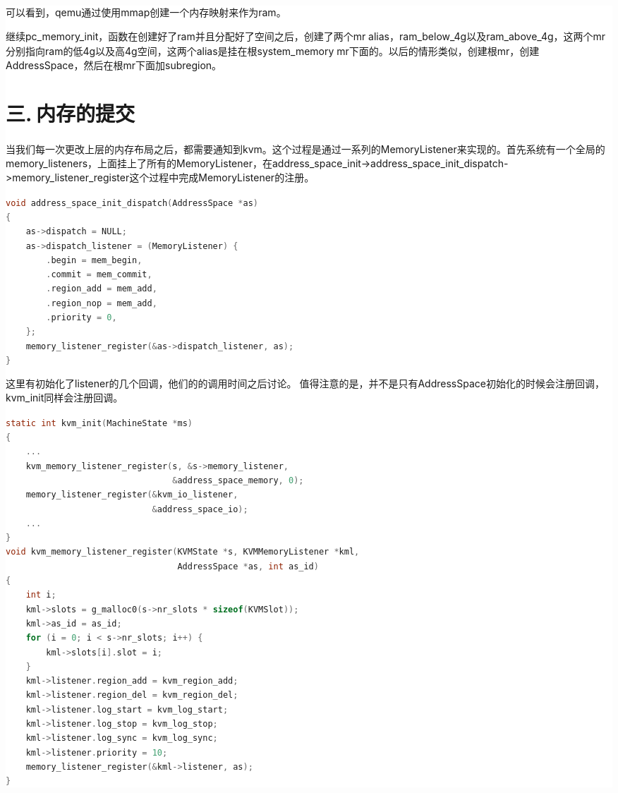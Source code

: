 可以看到，qemu通过使用mmap创建一个内存映射来作为ram。

继续pc_memory_init，函数在创建好了ram并且分配好了空间之后，创建了两个mr alias，ram_below_4g以及ram_above_4g，这两个mr分别指向ram的低4g以及高4g空间，这两个alias是挂在根system_memory mr下面的。以后的情形类似，创建根mr，创建AddressSpace，然后在根mr下面加subregion。

# 三. 内存的提交

当我们每一次更改上层的内存布局之后，都需要通知到kvm。这个过程是通过一系列的MemoryListener来实现的。首先系统有一个全局的memory_listeners，上面挂上了所有的MemoryListener，在address_space_init->address_space_init_dispatch->memory_listener_register这个过程中完成MemoryListener的注册。

```c
void address_space_init_dispatch(AddressSpace *as)
{
    as->dispatch = NULL;
    as->dispatch_listener = (MemoryListener) {
        .begin = mem_begin,
        .commit = mem_commit,
        .region_add = mem_add,
        .region_nop = mem_add,
        .priority = 0,
    };
    memory_listener_register(&as->dispatch_listener, as);
}
```

这里有初始化了listener的几个回调，他们的的调用时间之后讨论。 值得注意的是，并不是只有AddressSpace初始化的时候会注册回调，kvm_init同样会注册回调。

```c
static int kvm_init(MachineState *ms)
{
    ...
    kvm_memory_listener_register(s, &s->memory_listener,
                                 &address_space_memory, 0);
    memory_listener_register(&kvm_io_listener,
                             &address_space_io);
    ...
}
void kvm_memory_listener_register(KVMState *s, KVMMemoryListener *kml,
                                  AddressSpace *as, int as_id)
{
    int i;
    kml->slots = g_malloc0(s->nr_slots * sizeof(KVMSlot));
    kml->as_id = as_id;
    for (i = 0; i < s->nr_slots; i++) {
        kml->slots[i].slot = i;
    }
    kml->listener.region_add = kvm_region_add;
    kml->listener.region_del = kvm_region_del;
    kml->listener.log_start = kvm_log_start;
    kml->listener.log_stop = kvm_log_stop;
    kml->listener.log_sync = kvm_log_sync;
    kml->listener.priority = 10;
    memory_listener_register(&kml->listener, as);
}
```


[1]: https://p2.ssl.qhimg.com/t0174ddc25cb92b65dd.jpg
[2]: https://p3.ssl.qhimg.com/t0146d7beb6a4d7675d.png
[3]: https://p5.ssl.qhimg.com/t017b10dc3818f1488d.png
[4]: https://p2.ssl.qhimg.com/t01f20216ab5e87e8ae.png
[5]: https://p4.ssl.qhimg.com/t0133de835c0ed0cba1.png
[6]: https://p3.ssl.qhimg.com/t01438705f5b1e5d7d2.png